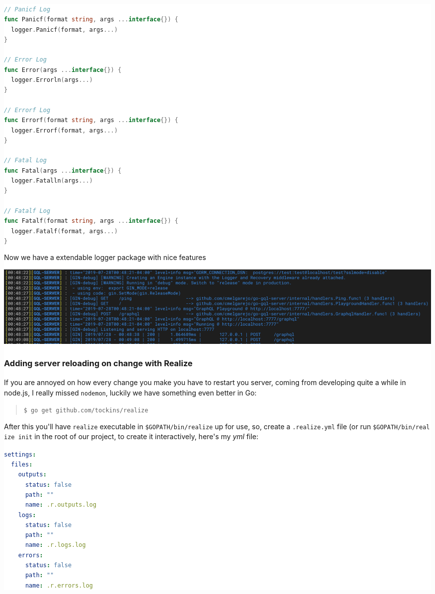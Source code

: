 ```go
// Panicf Log
func Panicf(format string, args ...interface{}) {
  logger.Panicf(format, args...)
}

// Error Log
func Error(args ...interface{}) {
  logger.Errorln(args...)
}

// Errorf Log
func Errorf(format string, args ...interface{}) {
  logger.Errorf(format, args...)
}

// Fatal Log
func Fatal(args ...interface{}) {
  logger.Fatalln(args...)
}

// Fatalf Log
func Fatalf(format string, args ...interface{}) {
  logger.Fatalf(format, args...)
}
```

Now we have a extendable logger package with nice features

![logger stuff](images/p3-p5.png?raw=true "Logging with Logrus")

### Adding server reloading on change with Realize

If you are annoyed on how every change you make you have to restart you server,
coming from developing quite a while in node.js, I really missed `nodemon`,
luckily we have something even better in Go:

> `$ go get github.com/tockins/realize`

After this you'll have `realize` executable in `$GOPATH/bin/realize` up for use,
so, create a `.realize.yml` file (or run `$GOPATH/bin/realize init` in the root
of our project, to create it interactively, here's my _yml_ file:

```yml
settings:
  files:
    outputs:
      status: false
      path: ""
      name: .r.outputs.log
    logs:
      status: false
      path: ""
      name: .r.logs.log
    errors:
      status: false
      path: ""
      name: .r.errors.log
```